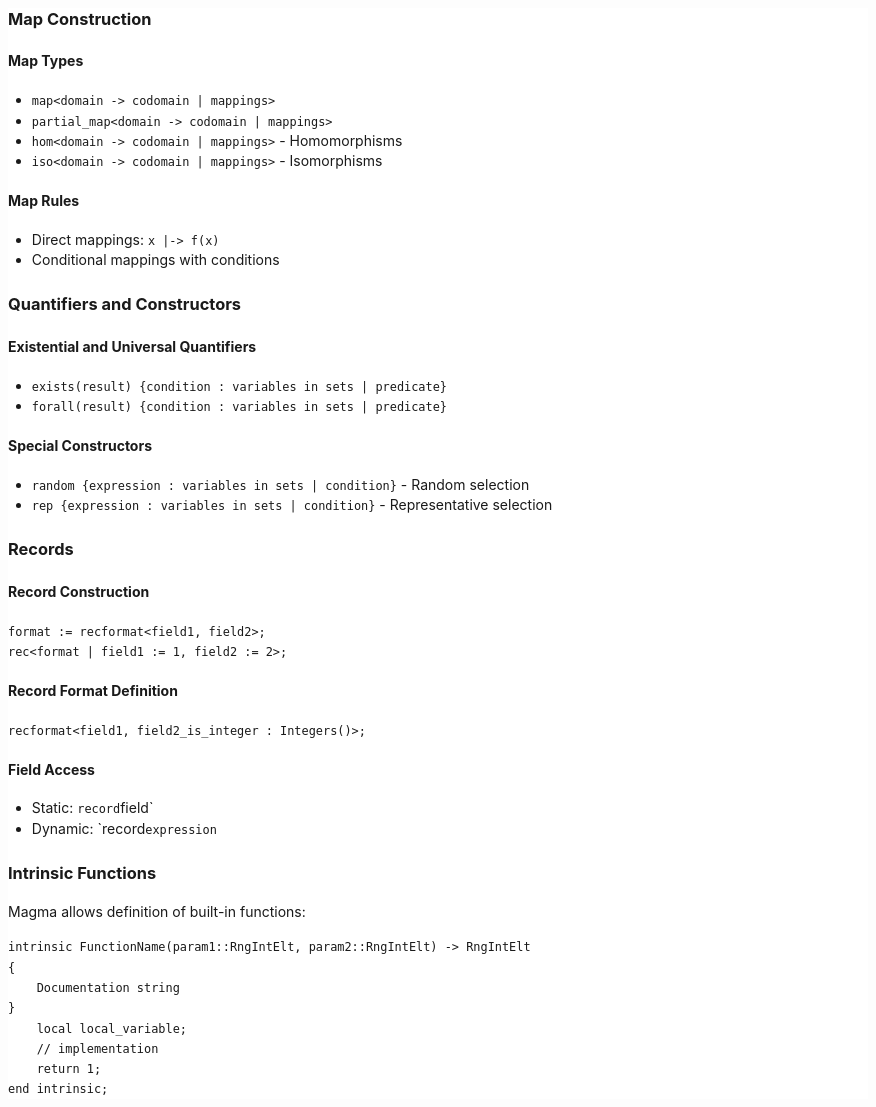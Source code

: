 ### Map Construction

#### Map Types
- `map<domain -> codomain | mappings>`
- `partial_map<domain -> codomain | mappings>`  
- `hom<domain -> codomain | mappings>` - Homomorphisms
- `iso<domain -> codomain | mappings>` - Isomorphisms

#### Map Rules
- Direct mappings: `x |-> f(x)`
- Conditional mappings with conditions

### Quantifiers and Constructors

#### Existential and Universal Quantifiers
- `exists(result) {condition : variables in sets | predicate}`
- `forall(result) {condition : variables in sets | predicate}`

#### Special Constructors
- `random {expression : variables in sets | condition}` - Random selection
- `rep {expression : variables in sets | condition}` - Representative selection

### Records

#### Record Construction
```
format := recformat<field1, field2>;
rec<format | field1 := 1, field2 := 2>;
```

#### Record Format Definition
```
recformat<field1, field2_is_integer : Integers()>;
```

#### Field Access
- Static: `record`field`
- Dynamic: `record``expression``

### Intrinsic Functions

Magma allows definition of built-in functions:

```magma
intrinsic FunctionName(param1::RngIntElt, param2::RngIntElt) -> RngIntElt
{
    Documentation string
}
    local local_variable;
    // implementation
    return 1;
end intrinsic;
```
